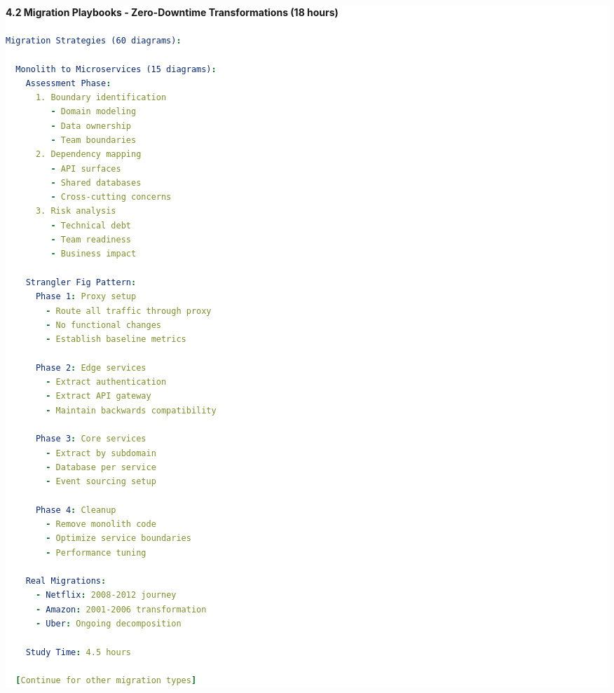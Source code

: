 #### 4.2 Migration Playbooks - Zero-Downtime Transformations (18 hours)
```yaml
Migration Strategies (60 diagrams):

  Monolith to Microservices (15 diagrams):
    Assessment Phase:
      1. Boundary identification
         - Domain modeling
         - Data ownership
         - Team boundaries
      2. Dependency mapping
         - API surfaces
         - Shared databases
         - Cross-cutting concerns
      3. Risk analysis
         - Technical debt
         - Team readiness
         - Business impact

    Strangler Fig Pattern:
      Phase 1: Proxy setup
        - Route all traffic through proxy
        - No functional changes
        - Establish baseline metrics

      Phase 2: Edge services
        - Extract authentication
        - Extract API gateway
        - Maintain backwards compatibility

      Phase 3: Core services
        - Extract by subdomain
        - Database per service
        - Event sourcing setup

      Phase 4: Cleanup
        - Remove monolith code
        - Optimize service boundaries
        - Performance tuning

    Real Migrations:
      - Netflix: 2008-2012 journey
      - Amazon: 2001-2006 transformation
      - Uber: Ongoing decomposition

    Study Time: 4.5 hours

  [Continue for other migration types]
```
